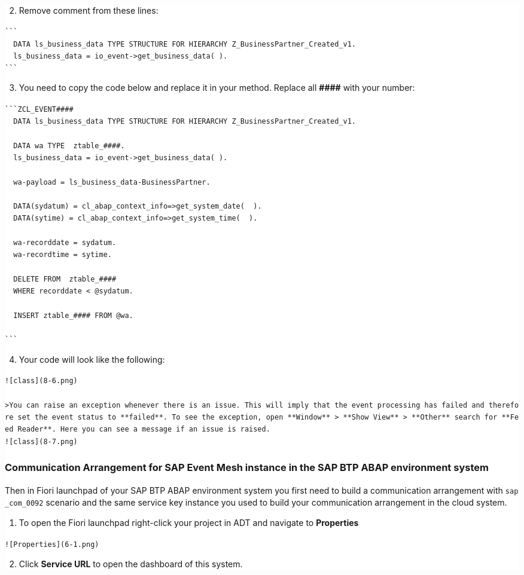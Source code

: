 
  2. Remove comment from these lines:

    ```
      DATA ls_business_data TYPE STRUCTURE FOR HIERARCHY Z_BusinessPartner_Created_v1.      
      ls_business_data = io_event->get_business_data( ).
    ```

  3. You need to copy the code below and replace it in your method. Replace all **####** with your number:

    ```ZCL_EVENT####
      DATA ls_business_data TYPE STRUCTURE FOR HIERARCHY Z_BusinessPartner_Created_v1.

      DATA wa TYPE  ztable_####.
      ls_business_data = io_event->get_business_data( ).

      wa-payload = ls_business_data-BusinessPartner.

      DATA(sydatum) = cl_abap_context_info=>get_system_date(  ).
      DATA(sytime) = cl_abap_context_info=>get_system_time(  ).

      wa-recorddate = sydatum.
      wa-recordtime = sytime.

      DELETE FROM  ztable_####
      WHERE recorddate < @sydatum.

      INSERT ztable_#### FROM @wa.

    ```  

  4. Your code will look like the following:

    ![class](8-6.png)

    >You can raise an exception whenever there is an issue. This will imply that the event processing has failed and therefore set the event status to **failed**. To see the exception, open **Window** > **Show View** > **Other** search for **Feed Reader**. Here you can see a message if an issue is raised.
    ![class](8-7.png)




### Communication Arrangement for SAP Event Mesh instance in the SAP BTP ABAP environment system


  Then in Fiori launchpad of your SAP BTP ABAP environment system you first need to build a communication arrangement with `sap_com_0092` scenario and the same service key instance you used to build your communication arrangement in the cloud system.

  1. To open the Fiori launchpad right-click your project in ADT and navigate to **Properties**

    ![Properties](6-1.png)

  2. Click **Service URL** to open the dashboard of this system.
